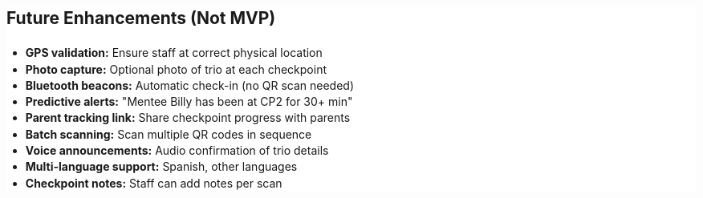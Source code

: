 
## Future Enhancements (Not MVP)

- **GPS validation:** Ensure staff at correct physical location
- **Photo capture:** Optional photo of trio at each checkpoint
- **Bluetooth beacons:** Automatic check-in (no QR scan needed)
- **Predictive alerts:** "Mentee Billy has been at CP2 for 30+ min"
- **Parent tracking link:** Share checkpoint progress with parents
- **Batch scanning:** Scan multiple QR codes in sequence
- **Voice announcements:** Audio confirmation of trio details
- **Multi-language support:** Spanish, other languages
- **Checkpoint notes:** Staff can add notes per scan
